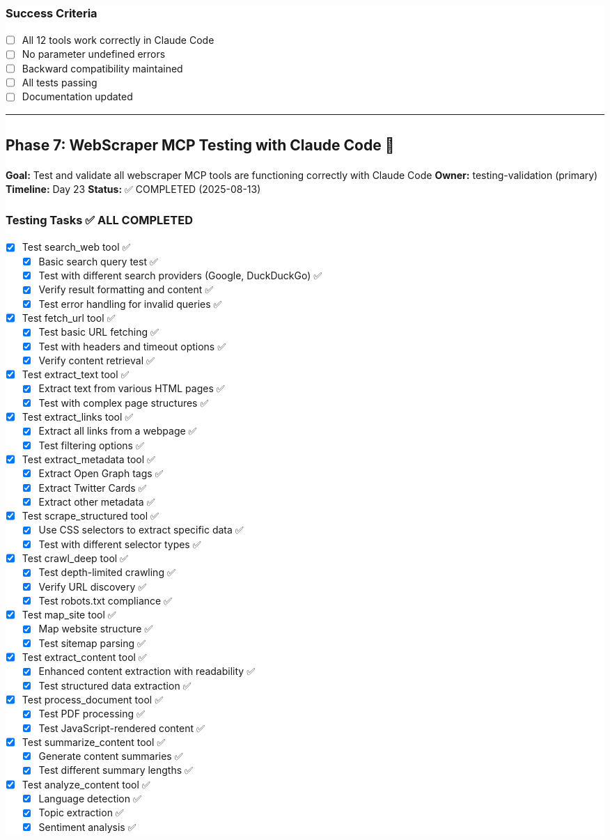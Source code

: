 ### Success Criteria
- [ ] All 12 tools work correctly in Claude Code
- [ ] No parameter undefined errors
- [ ] Backward compatibility maintained
- [ ] All tests passing
- [ ] Documentation updated

---

## Phase 7: WebScraper MCP Testing with Claude Code 🧪
**Goal:** Test and validate all webscraper MCP tools are functioning correctly with Claude Code
**Owner:** testing-validation (primary)
**Timeline:** Day 23
**Status:** ✅ COMPLETED (2025-08-13)

### Testing Tasks ✅ ALL COMPLETED
- [x] Test search_web tool ✅
  - [x] Basic search query test ✅
  - [x] Test with different search providers (Google, DuckDuckGo) ✅
  - [x] Verify result formatting and content ✅
  - [x] Test error handling for invalid queries ✅
- [x] Test fetch_url tool ✅
  - [x] Test basic URL fetching ✅
  - [x] Test with headers and timeout options ✅
  - [x] Verify content retrieval ✅
- [x] Test extract_text tool ✅
  - [x] Extract text from various HTML pages ✅
  - [x] Test with complex page structures ✅
- [x] Test extract_links tool ✅
  - [x] Extract all links from a webpage ✅
  - [x] Test filtering options ✅
- [x] Test extract_metadata tool ✅
  - [x] Extract Open Graph tags ✅
  - [x] Extract Twitter Cards ✅
  - [x] Extract other metadata ✅
- [x] Test scrape_structured tool ✅
  - [x] Use CSS selectors to extract specific data ✅
  - [x] Test with different selector types ✅
- [x] Test crawl_deep tool ✅
  - [x] Test depth-limited crawling ✅
  - [x] Verify URL discovery ✅
  - [x] Test robots.txt compliance ✅
- [x] Test map_site tool ✅
  - [x] Map website structure ✅
  - [x] Test sitemap parsing ✅
- [x] Test extract_content tool ✅
  - [x] Enhanced content extraction with readability ✅
  - [x] Test structured data extraction ✅
- [x] Test process_document tool ✅
  - [x] Test PDF processing ✅
  - [x] Test JavaScript-rendered content ✅
- [x] Test summarize_content tool ✅
  - [x] Generate content summaries ✅
  - [x] Test different summary lengths ✅
- [x] Test analyze_content tool ✅
  - [x] Language detection ✅
  - [x] Topic extraction ✅
  - [x] Sentiment analysis ✅
